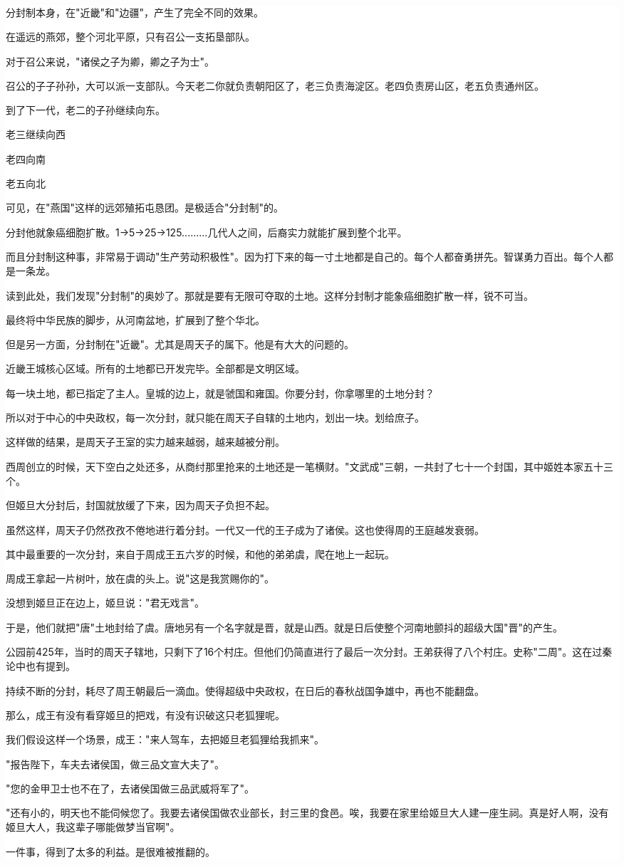 分封制本身，在"近畿"和"边疆"，产生了完全不同的效果。

在遥远的燕郊，整个河北平原，只有召公一支拓垦部队。

对于召公来说，"诸侯之子为卿，卿之子为士"。

召公的子子孙孙，大可以派一支部队。今天老二你就负责朝阳区了，老三负责海淀区。老四负责房山区，老五负责通州区。

到了下一代，老二的子孙继续向东。

老三继续向西

老四向南

老五向北

可见，在"燕国"这样的远郊殖拓屯恳团。是极适合"分封制"的。

分封他就象癌细胞扩散。1-\>5-\>25-\>125.........几代人之间，后裔实力就能扩展到整个北平。

而且分封制这种事，非常易于调动"生产劳动积极性"。因为打下来的每一寸土地都是自己的。每个人都奋勇拼先。智谋勇力百出。每个人都是一条龙。

读到此处，我们发现"分封制"的奥妙了。那就是要有无限可夺取的土地。这样分封制才能象癌细胞扩散一样，锐不可当。

最终将中华民族的脚步，从河南盆地，扩展到了整个华北。

但是另一方面，分封制在"近畿"。尤其是周天子的属下。他是有大大的问题的。

近畿王城核心区域。所有的土地都已开发完毕。全部都是文明区域。

每一块土地，都已指定了主人。皇城的边上，就是虢国和雍国。你要分封，你拿哪里的土地分封？

所以对于中心的中央政权，每一次分封，就只能在周天子自辖的土地内，划出一块。划给庶子。

这样做的结果，是周天子王室的实力越来越弱，越来越被分削。

西周创立的时候，天下空白之处还多，从商纣那里抢来的土地还是一笔横财。"文武成"三朝，一共封了七十一个封国，其中姬姓本家五十三个。

但姬旦大分封后，封国就放缓了下来，因为周天子负担不起。

虽然这样，周天子仍然孜孜不倦地进行着分封。一代又一代的王子成为了诸侯。这也使得周的王庭越发衰弱。

其中最重要的一次分封，来自于周成王五六岁的时候，和他的弟弟虞，爬在地上一起玩。

周成王拿起一片树叶，放在虞的头上。说"这是我赏赐你的"。

没想到姬旦正在边上，姬旦说："君无戏言"。

于是，他们就把"唐"土地封给了虞。唐地另有一个名字就是晋，就是山西。就是日后使整个河南地颤抖的超级大国"晋"的产生。

公园前425年，当时的周天子辖地，只剩下了16个村庄。但他们仍简直进行了最后一次分封。王弟获得了八个村庄。史称"二周"。这在过秦论中也有提到。

持续不断的分封，耗尽了周王朝最后一滴血。使得超级中央政权，在日后的春秋战国争雄中，再也不能翻盘。

那么，成王有没有看穿姬旦的把戏，有没有识破这只老狐狸呢。

我们假设这样一个场景，成王："来人驾车，去把姬旦老狐狸给我抓来"。

"报告陛下，车夫去诸侯国，做三品文宣大夫了"。

"您的金甲卫士也不在了，去诸侯国做三品武威将军了"。

"还有小的，明天也不能伺候您了。我要去诸侯国做农业部长，封三里的食邑。唉，我要在家里给姬旦大人建一座生祠。真是好人啊，没有姬旦大人，我这辈子哪能做梦当官啊"。

一件事，得到了太多的利益。是很难被推翻的。
